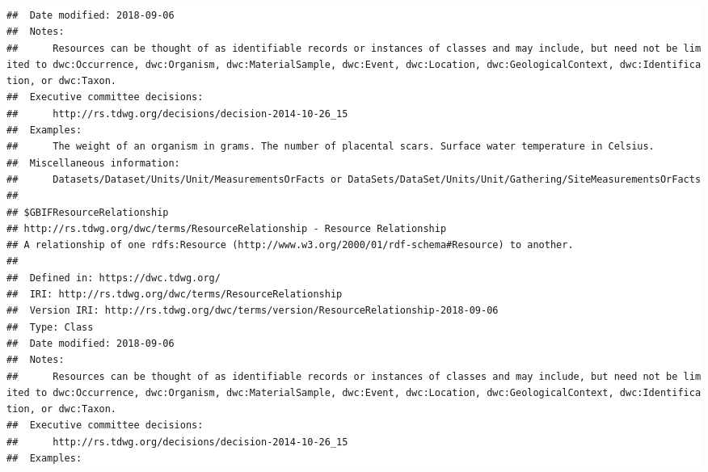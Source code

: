     ##  Date modified: 2018-09-06
    ##  Notes:
    ##      Resources can be thought of as identifiable records or instances of classes and may include, but need not be limited to dwc:Occurrence, dwc:Organism, dwc:MaterialSample, dwc:Event, dwc:Location, dwc:GeologicalContext, dwc:Identification, or dwc:Taxon.
    ##  Executive committee decisions:
    ##      http://rs.tdwg.org/decisions/decision-2014-10-26_15
    ##  Examples:
    ##      The weight of an organism in grams. The number of placental scars. Surface water temperature in Celsius.
    ##  Miscellaneous information:
    ##      Datasets/Dataset/Units/Unit/MeasurementsOrFacts or DataSets/DataSet/Units/Unit/Gathering/SiteMeasurementsOrFacts
    ## 
    ## $GBIFResourceRelationship
    ## http://rs.tdwg.org/dwc/terms/ResourceRelationship - Resource Relationship
    ## A relationship of one rdfs:Resource (http://www.w3.org/2000/01/rdf-schema#Resource) to another.
    ## 
    ##  Defined in: https://dwc.tdwg.org/
    ##  IRI: http://rs.tdwg.org/dwc/terms/ResourceRelationship
    ##  Version IRI: http://rs.tdwg.org/dwc/terms/version/ResourceRelationship-2018-09-06
    ##  Type: Class
    ##  Date modified: 2018-09-06
    ##  Notes:
    ##      Resources can be thought of as identifiable records or instances of classes and may include, but need not be limited to dwc:Occurrence, dwc:Organism, dwc:MaterialSample, dwc:Event, dwc:Location, dwc:GeologicalContext, dwc:Identification, or dwc:Taxon.
    ##  Executive committee decisions:
    ##      http://rs.tdwg.org/decisions/decision-2014-10-26_15
    ##  Examples: